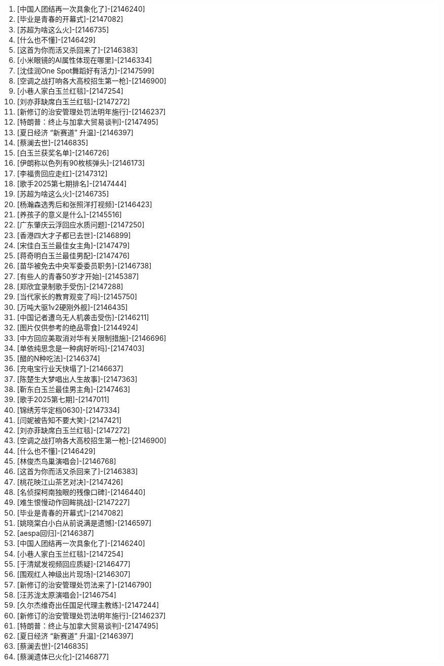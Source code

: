 1. [中国人团结再一次具象化了]-[2146240]
1. [毕业是青春的开幕式]-[2147082]
1. [苏超为啥这么火]-[2146735]
1. [什么也不懂]-[2146429]
1. [这首为你而活又杀回来了]-[2146383]
1. [小米眼镜的AI属性体现在哪里]-[2146334]
1. [沈佳润One Spot舞蹈好有活力]-[2147599]
1. [空调之战打响各大高校招生第一枪]-[2146900]
1. [小巷人家白玉兰红毯]-[2147254]
1. [刘亦菲缺席白玉兰红毯]-[2147272]
1. [新修订的治安管理处罚法明年施行]-[2146237]
1. [特朗普：终止与加拿大贸易谈判]-[2147495]
1. [夏日经济 “新赛道” 升温]-[2146397]
1. [蔡澜去世]-[2146835]
1. [白玉兰获奖名单]-[2146726]
1. [伊朗称以色列有90枚核弹头]-[2146173]
1. [李福贵回应走红]-[2147312]
1. [歌手2025第七期排名]-[2147444]
1. [苏超为啥这么火]-[2146735]
1. [杨瀚森选秀后和张照洋打视频]-[2146423]
1. [养孩子的意义是什么]-[2145516]
1. [广东肇庆云浮回应水质问题]-[2147250]
1. [香港四大才子都已去世]-[2146899]
1. [宋佳白玉兰最佳女主角]-[2147479]
1. [蒋奇明白玉兰最佳男配]-[2147476]
1. [苗华被免去中央军委委员职务]-[2146738]
1. [有些人的青春50岁才开始]-[2145387]
1. [郑欣宜录制歌手受伤]-[2147288]
1. [当代家长的教育观变了吗]-[2145750]
1. [万吨大驱1v2硬刚外舰]-[2146435]
1. [中国记者遭乌无人机袭击受伤]-[2146211]
1. [图片仅供参考的绝品零食]-[2144924]
1. [中方回应美取消对华有关限制措施]-[2146696]
1. [单依纯思念是一种病好听吗]-[2147403]
1. [醋的N种吃法]-[2146374]
1. [充电宝行业天快塌了]-[2146637]
1. [陈楚生大梦唱出人生故事]-[2147363]
1. [靳东白玉兰最佳男主角]-[2147463]
1. [歌手2025第七期]-[2147011]
1. [锦绣芳华定档0630]-[2147334]
1. [闫妮被告知不要大笑]-[2147421]
1. [刘亦菲缺席白玉兰红毯]-[2147272]
1. [空调之战打响各大高校招生第一枪]-[2146900]
1. [什么也不懂]-[2146429]
1. [林俊杰鸟巢演唱会]-[2146768]
1. [这首为你而活又杀回来了]-[2146383]
1. [桃花映江山茶艺对决]-[2147426]
1. [名侦探柯南独眼的残像口碑]-[2146440]
1. [难生恨慢动作回眸挑战]-[2147227]
1. [毕业是青春的开幕式]-[2147082]
1. [姚晓棠白小白从前说满是遗憾]-[2146597]
1. [aespa回归]-[2146387]
1. [中国人团结再一次具象化了]-[2146240]
1. [小巷人家白玉兰红毯]-[2147254]
1. [于清斌发视频回应质疑]-[2146477]
1. [围观红人神级出片现场]-[2146307]
1. [新修订的治安管理处罚法来了]-[2146790]
1. [汪苏泷太原演唱会]-[2146754]
1. [久尔杰维奇出任国足代理主教练]-[2147244]
1. [新修订的治安管理处罚法明年施行]-[2146237]
1. [特朗普：终止与加拿大贸易谈判]-[2147495]
1. [夏日经济 “新赛道” 升温]-[2146397]
1. [蔡澜去世]-[2146835]
1. [蔡澜遗体已火化]-[2146877]